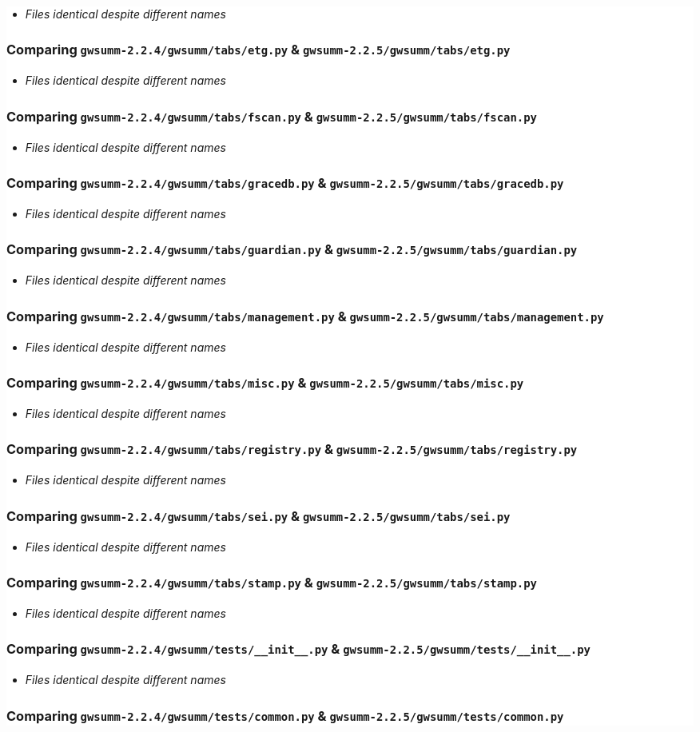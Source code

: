  * *Files identical despite different names*

### Comparing `gwsumm-2.2.4/gwsumm/tabs/etg.py` & `gwsumm-2.2.5/gwsumm/tabs/etg.py`

 * *Files identical despite different names*

### Comparing `gwsumm-2.2.4/gwsumm/tabs/fscan.py` & `gwsumm-2.2.5/gwsumm/tabs/fscan.py`

 * *Files identical despite different names*

### Comparing `gwsumm-2.2.4/gwsumm/tabs/gracedb.py` & `gwsumm-2.2.5/gwsumm/tabs/gracedb.py`

 * *Files identical despite different names*

### Comparing `gwsumm-2.2.4/gwsumm/tabs/guardian.py` & `gwsumm-2.2.5/gwsumm/tabs/guardian.py`

 * *Files identical despite different names*

### Comparing `gwsumm-2.2.4/gwsumm/tabs/management.py` & `gwsumm-2.2.5/gwsumm/tabs/management.py`

 * *Files identical despite different names*

### Comparing `gwsumm-2.2.4/gwsumm/tabs/misc.py` & `gwsumm-2.2.5/gwsumm/tabs/misc.py`

 * *Files identical despite different names*

### Comparing `gwsumm-2.2.4/gwsumm/tabs/registry.py` & `gwsumm-2.2.5/gwsumm/tabs/registry.py`

 * *Files identical despite different names*

### Comparing `gwsumm-2.2.4/gwsumm/tabs/sei.py` & `gwsumm-2.2.5/gwsumm/tabs/sei.py`

 * *Files identical despite different names*

### Comparing `gwsumm-2.2.4/gwsumm/tabs/stamp.py` & `gwsumm-2.2.5/gwsumm/tabs/stamp.py`

 * *Files identical despite different names*

### Comparing `gwsumm-2.2.4/gwsumm/tests/__init__.py` & `gwsumm-2.2.5/gwsumm/tests/__init__.py`

 * *Files identical despite different names*

### Comparing `gwsumm-2.2.4/gwsumm/tests/common.py` & `gwsumm-2.2.5/gwsumm/tests/common.py`
